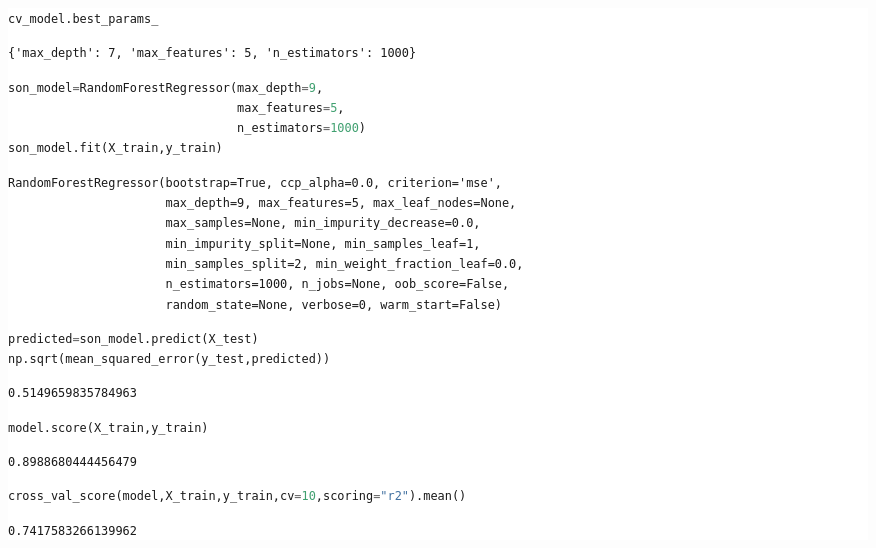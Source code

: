 


```python
cv_model.best_params_
```




    {'max_depth': 7, 'max_features': 5, 'n_estimators': 1000}




```python
son_model=RandomForestRegressor(max_depth=9,
                                max_features=5,
                                n_estimators=1000)
son_model.fit(X_train,y_train)
```




    RandomForestRegressor(bootstrap=True, ccp_alpha=0.0, criterion='mse',
                          max_depth=9, max_features=5, max_leaf_nodes=None,
                          max_samples=None, min_impurity_decrease=0.0,
                          min_impurity_split=None, min_samples_leaf=1,
                          min_samples_split=2, min_weight_fraction_leaf=0.0,
                          n_estimators=1000, n_jobs=None, oob_score=False,
                          random_state=None, verbose=0, warm_start=False)




```python
predicted=son_model.predict(X_test)
np.sqrt(mean_squared_error(y_test,predicted))
```




    0.5149659835784963




```python
model.score(X_train,y_train)
```




    0.8988680444456479




```python
cross_val_score(model,X_train,y_train,cv=10,scoring="r2").mean()
```




    0.7417583266139962





